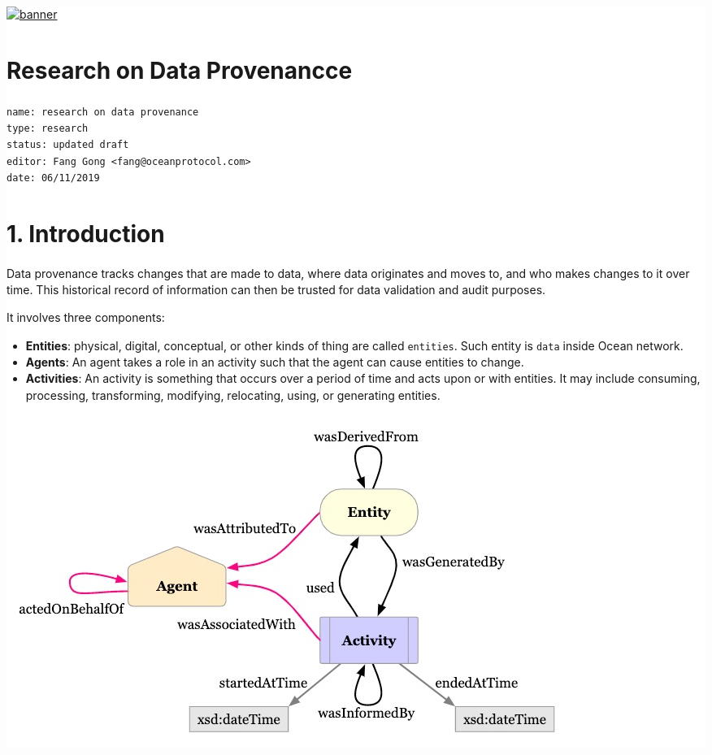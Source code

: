 [![banner](https://raw.githubusercontent.com/oceanprotocol/art/master/github/repo-banner%402x.png)](https://oceanprotocol.com)

#  Research on Data Provenancce

```
name: research on data provenance
type: research
status: updated draft
editor: Fang Gong <fang@oceanprotocol.com>
date: 06/11/2019
```

# 1. Introduction

Data provenance tracks changes that are made to data, where data originates and moves to, and who makes changes to it over time. This historical record of information can then be trusted for data validation and audit purposes.

It involves three components:

* **Entities**: physical, digital, conceptual, or other kinds of thing are called `entities`. Such entity is `data` inside Ocean network.
* **Agents**: An agent takes a role in an activity such that the agent can cause entities to change. 
* **Activities**: An activity is something that occurs over a period of time and acts upon or with entities. It may include consuming, processing, transforming, modifying, relocating, using, or generating entities. 

<img src="img/concept.jpg" />
